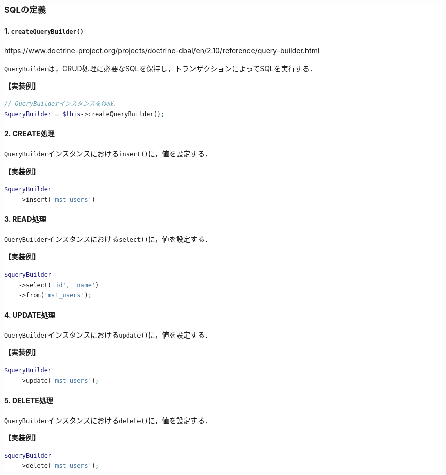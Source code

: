 
### SQLの定義

#### 1. ```createQueryBuilder()```

https://www.doctrine-project.org/projects/doctrine-dbal/en/2.10/reference/query-builder.html

```QueryBuilder```は，CRUD処理に必要なSQLを保持し，トランザクションによってSQLを実行する．

**【実装例】**

```PHP
// QueryBuilderインスタンスを作成．
$queryBuilder = $this->createQueryBuilder();
```

#### 2. CREATE処理

```QueryBuilder```インスタンスにおける```insert()```に，値を設定する．

**【実装例】**

```PHP
$queryBuilder
    ->insert('mst_users')
```

#### 3. READ処理

```QueryBuilder```インスタンスにおける```select()```に，値を設定する．

**【実装例】**

```PHP
$queryBuilder
    ->select('id', 'name')
    ->from('mst_users');
```

#### 4. UPDATE処理

```QueryBuilder```インスタンスにおける```update()```に，値を設定する．

**【実装例】**

```PHP
$queryBuilder
    ->update('mst_users');
```

#### 5. DELETE処理

```QueryBuilder```インスタンスにおける```delete()```に，値を設定する．

**【実装例】**

```PHP
$queryBuilder
    ->delete('mst_users');
```

